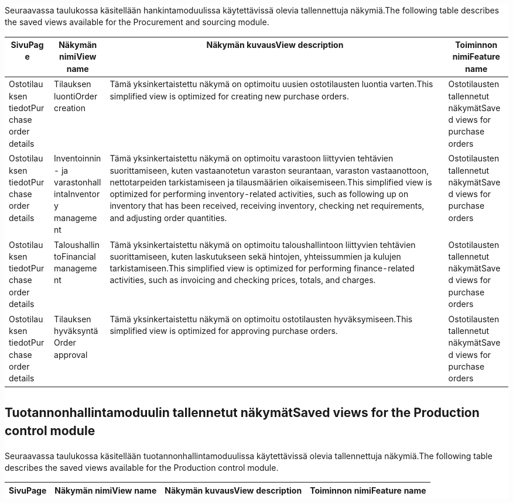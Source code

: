 <span data-ttu-id="5a928-180">Seuraavassa taulukossa käsitellään hankintamoduulissa käytettävissä olevia tallennettuja näkymiä.</span><span class="sxs-lookup"><span data-stu-id="5a928-180">The following table describes the saved views available for the Procurement and sourcing module.</span></span>

| <span data-ttu-id="5a928-181">Sivu</span><span class="sxs-lookup"><span data-stu-id="5a928-181">Page</span></span> | <span data-ttu-id="5a928-182">Näkymän nimi</span><span class="sxs-lookup"><span data-stu-id="5a928-182">View name</span></span> | <span data-ttu-id="5a928-183">Näkymän kuvaus</span><span class="sxs-lookup"><span data-stu-id="5a928-183">View description</span></span> | <span data-ttu-id="5a928-184">Toiminnon nimi</span><span class="sxs-lookup"><span data-stu-id="5a928-184">Feature name</span></span> |
|---|---|---|---|
| <span data-ttu-id="5a928-185">Ostotilauksen tiedot</span><span class="sxs-lookup"><span data-stu-id="5a928-185">Purchase order details</span></span> | <span data-ttu-id="5a928-186">Tilauksen luonti</span><span class="sxs-lookup"><span data-stu-id="5a928-186">Order creation</span></span> | <span data-ttu-id="5a928-187">Tämä yksinkertaistettu näkymä on optimoitu uusien ostotilausten luontia varten.</span><span class="sxs-lookup"><span data-stu-id="5a928-187">This simplified view is optimized for creating new purchase orders.</span></span> | <span data-ttu-id="5a928-188">Ostotilausten tallennetut näkymät</span><span class="sxs-lookup"><span data-stu-id="5a928-188">Saved views for purchase orders</span></span> |
| <span data-ttu-id="5a928-189">Ostotilauksen tiedot</span><span class="sxs-lookup"><span data-stu-id="5a928-189">Purchase order details</span></span> | <span data-ttu-id="5a928-190">Inventoinnin- ja varastonhallinta</span><span class="sxs-lookup"><span data-stu-id="5a928-190">Inventory management</span></span> | <span data-ttu-id="5a928-191">Tämä yksinkertaistettu näkymä on optimoitu varastoon liittyvien tehtävien suorittamiseen, kuten vastaanotetun varaston seurantaan, varaston vastaanottoon, nettotarpeiden tarkistamiseen ja tilausmäärien oikaisemiseen.</span><span class="sxs-lookup"><span data-stu-id="5a928-191">This simplified view is optimized for performing inventory-related activities, such as following up on inventory that has been received, receiving inventory, checking net requirements, and adjusting order quantities.</span></span> | <span data-ttu-id="5a928-192">Ostotilausten tallennetut näkymät</span><span class="sxs-lookup"><span data-stu-id="5a928-192">Saved views for purchase orders</span></span> |
| <span data-ttu-id="5a928-193">Ostotilauksen tiedot</span><span class="sxs-lookup"><span data-stu-id="5a928-193">Purchase order details</span></span> | <span data-ttu-id="5a928-194">Taloushallinto</span><span class="sxs-lookup"><span data-stu-id="5a928-194">Financial management</span></span> | <span data-ttu-id="5a928-195">Tämä yksinkertaistettu näkymä on optimoitu taloushallintoon liittyvien tehtävien suorittamiseen, kuten laskutukseen sekä hintojen, yhteissummien ja kulujen tarkistamiseen.</span><span class="sxs-lookup"><span data-stu-id="5a928-195">This simplified view is optimized for performing finance-related activities, such as invoicing and checking prices, totals, and charges.</span></span> | <span data-ttu-id="5a928-196">Ostotilausten tallennetut näkymät</span><span class="sxs-lookup"><span data-stu-id="5a928-196">Saved views for purchase orders</span></span> |
| <span data-ttu-id="5a928-197">Ostotilauksen tiedot</span><span class="sxs-lookup"><span data-stu-id="5a928-197">Purchase order details</span></span> | <span data-ttu-id="5a928-198">Tilauksen hyväksyntä</span><span class="sxs-lookup"><span data-stu-id="5a928-198">Order approval</span></span> | <span data-ttu-id="5a928-199">Tämä yksinkertaistettu näkymä on optimoitu ostotilausten hyväksymiseen.</span><span class="sxs-lookup"><span data-stu-id="5a928-199">This simplified view is optimized for approving purchase orders.</span></span> | <span data-ttu-id="5a928-200">Ostotilausten tallennetut näkymät</span><span class="sxs-lookup"><span data-stu-id="5a928-200">Saved views for purchase orders</span></span> |

## <a name="saved-views-for-the-production-control-module"></a><span data-ttu-id="5a928-201">Tuotannonhallintamoduulin tallennetut näkymät</span><span class="sxs-lookup"><span data-stu-id="5a928-201">Saved views for the Production control module</span></span>

<span data-ttu-id="5a928-202">Seuraavassa taulukossa käsitellään tuotannonhallintamoduulissa käytettävissä olevia tallennettuja näkymiä.</span><span class="sxs-lookup"><span data-stu-id="5a928-202">The following table describes the saved views available for the Production control module.</span></span>

| <span data-ttu-id="5a928-203">Sivu</span><span class="sxs-lookup"><span data-stu-id="5a928-203">Page</span></span> | <span data-ttu-id="5a928-204">Näkymän nimi</span><span class="sxs-lookup"><span data-stu-id="5a928-204">View name</span></span> | <span data-ttu-id="5a928-205">Näkymän kuvaus</span><span class="sxs-lookup"><span data-stu-id="5a928-205">View description</span></span> | <span data-ttu-id="5a928-206">Toiminnon nimi</span><span class="sxs-lookup"><span data-stu-id="5a928-206">Feature name</span></span> |
|---|---|---|---|